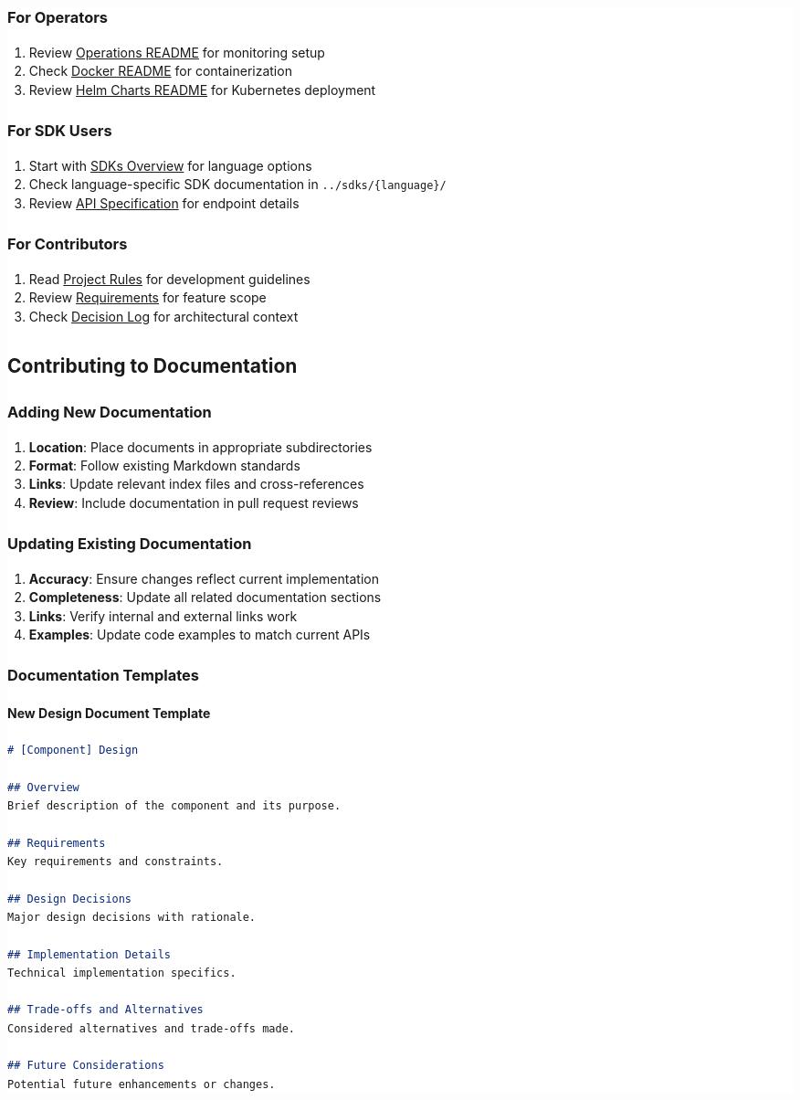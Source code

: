 ### For Operators
1. Review [Operations README](../operations/README.md) for monitoring setup
2. Check [Docker README](../docker/README.md) for containerization
3. Review [Helm Charts README](../helmcharts/README.md) for Kubernetes deployment

### For SDK Users
1. Start with [SDKs Overview](../sdks/README.md) for language options
2. Check language-specific SDK documentation in `../sdks/{language}/`
3. Review [API Specification](../api.yaml) for endpoint details

### For Contributors
1. Read [Project Rules](../PROJECT_RULES.md) for development guidelines
2. Review [Requirements](../REQUIREMENTS.md) for feature scope
3. Check [Decision Log](../DECISION_LOG.md) for architectural context

## Contributing to Documentation

### Adding New Documentation
1. **Location**: Place documents in appropriate subdirectories
2. **Format**: Follow existing Markdown standards
3. **Links**: Update relevant index files and cross-references
4. **Review**: Include documentation in pull request reviews

### Updating Existing Documentation
1. **Accuracy**: Ensure changes reflect current implementation
2. **Completeness**: Update all related documentation sections
3. **Links**: Verify internal and external links work
4. **Examples**: Update code examples to match current APIs

### Documentation Templates

#### New Design Document Template
```markdown
# [Component] Design

## Overview
Brief description of the component and its purpose.

## Requirements
Key requirements and constraints.

## Design Decisions
Major design decisions with rationale.

## Implementation Details
Technical implementation specifics.

## Trade-offs and Alternatives
Considered alternatives and trade-offs made.

## Future Considerations
Potential future enhancements or changes.
```
